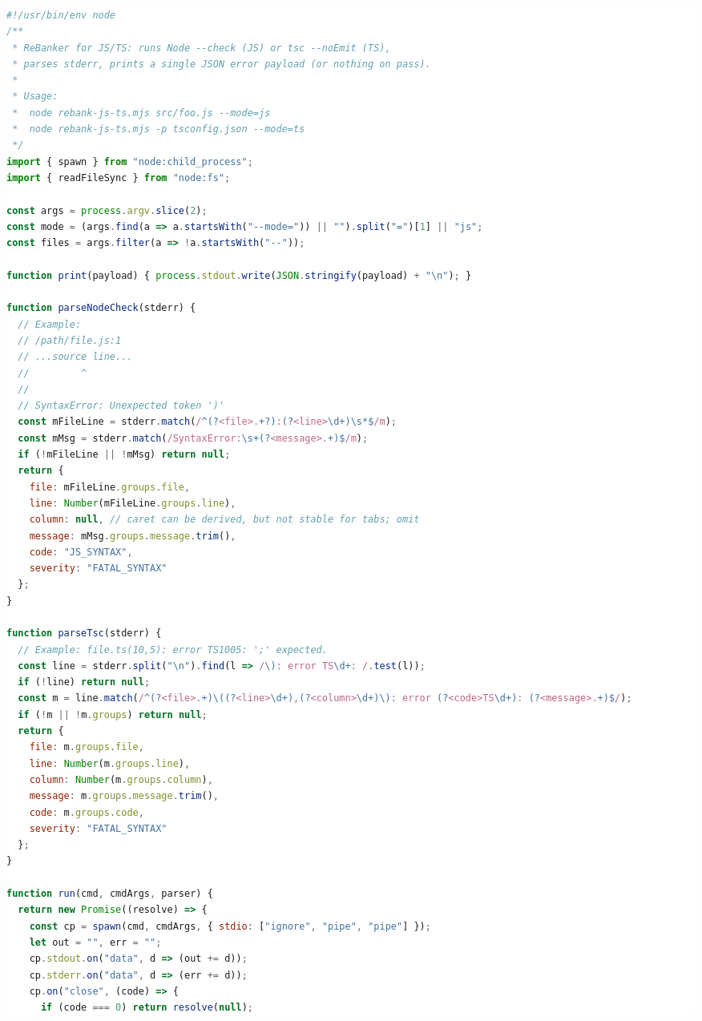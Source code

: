 ```js
#!/usr/bin/env node
/**
 * ReBanker for JS/TS: runs Node --check (JS) or tsc --noEmit (TS),
 * parses stderr, prints a single JSON error payload (or nothing on pass).
 *
 * Usage:
 *  node rebank-js-ts.mjs src/foo.js --mode=js
 *  node rebank-js-ts.mjs -p tsconfig.json --mode=ts
 */
import { spawn } from "node:child_process";
import { readFileSync } from "node:fs";

const args = process.argv.slice(2);
const mode = (args.find(a => a.startsWith("--mode=")) || "").split("=")[1] || "js";
const files = args.filter(a => !a.startsWith("--"));

function print(payload) { process.stdout.write(JSON.stringify(payload) + "\n"); }

function parseNodeCheck(stderr) {
  // Example:
  // /path/file.js:1
  // ...source line...
  //         ^
  //
  // SyntaxError: Unexpected token ')'
  const mFileLine = stderr.match(/^(?<file>.+?):(?<line>\d+)\s*$/m);
  const mMsg = stderr.match(/SyntaxError:\s+(?<message>.+)$/m);
  if (!mFileLine || !mMsg) return null;
  return {
    file: mFileLine.groups.file,
    line: Number(mFileLine.groups.line),
    column: null, // caret can be derived, but not stable for tabs; omit
    message: mMsg.groups.message.trim(),
    code: "JS_SYNTAX",
    severity: "FATAL_SYNTAX"
  };
}

function parseTsc(stderr) {
  // Example: file.ts(10,5): error TS1005: ';' expected.
  const line = stderr.split("\n").find(l => /\): error TS\d+: /.test(l));
  if (!line) return null;
  const m = line.match(/^(?<file>.+)\((?<line>\d+),(?<column>\d+)\): error (?<code>TS\d+): (?<message>.+)$/);
  if (!m || !m.groups) return null;
  return {
    file: m.groups.file,
    line: Number(m.groups.line),
    column: Number(m.groups.column),
    message: m.groups.message.trim(),
    code: m.groups.code,
    severity: "FATAL_SYNTAX"
  };
}

function run(cmd, cmdArgs, parser) {
  return new Promise((resolve) => {
    const cp = spawn(cmd, cmdArgs, { stdio: ["ignore", "pipe", "pipe"] });
    let out = "", err = "";
    cp.stdout.on("data", d => (out += d));
    cp.stderr.on("data", d => (err += d));
    cp.on("close", (code) => {
      if (code === 0) return resolve(null);
```

[1]: https://nodejs.org/api/cli.html "Command-line API | Node.js v24.9.0 Documentation"
[2]: https://www.typescriptlang.org/tsconfig/noEmit.html?utm_source=chatgpt.com "TSConfig Option: noEmit"
[3]: https://docs.python.org/3/library/py_compile.html?utm_source=chatgpt.com "py_compile — Compile Python source files"
[4]: https://code-basics.com/languages/php/lessons/syntax-errors?utm_source=chatgpt.com "PHP: Syntax errors - CodeBasics"
[5]: https://www.typescriptlang.org/tsconfig/checkJs.html?utm_source=chatgpt.com "TSConfig Option: checkJs"
